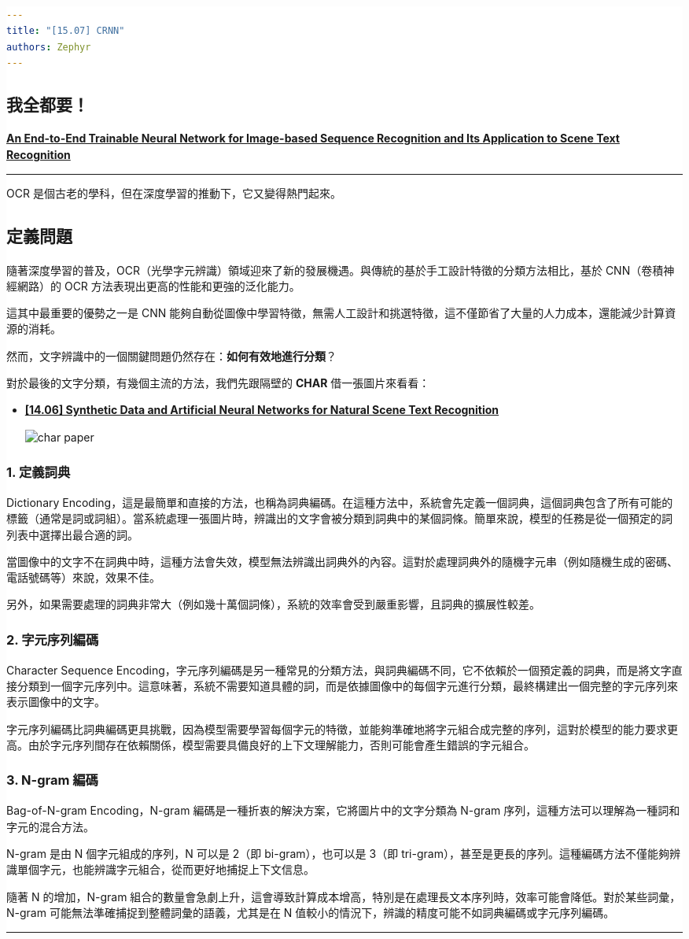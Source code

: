 ```yaml
---
title: "[15.07] CRNN"
authors: Zephyr
---
```


## 我全都要！

[**An End-to-End Trainable Neural Network for Image-based Sequence Recognition and Its Application to Scene Text Recognition**](https://ieeexplore.ieee.org/document/7801919)

---

OCR 是個古老的學科，但在深度學習的推動下，它又變得熱門起來。

## 定義問題

隨著深度學習的普及，OCR（光學字元辨識）領域迎來了新的發展機遇。與傳統的基於手工設計特徵的分類方法相比，基於 CNN（卷積神經網路）的 OCR 方法表現出更高的性能和更強的泛化能力。

這其中最重要的優勢之一是 CNN 能夠自動從圖像中學習特徵，無需人工設計和挑選特徵，這不僅節省了大量的人力成本，還能減少計算資源的消耗。

然而，文字辨識中的一個關鍵問題仍然存在：**如何有效地進行分類**？

對於最後的文字分類，有幾個主流的方法，我們先跟隔壁的 **CHAR** 借一張圖片來看看：

- [**[14.06] Synthetic Data and Artificial Neural Networks for Natural Scene Text Recognition**](https://arxiv.org/abs/1406.2227v4)

  ![char paper](./img/img9.jpg)

### 1. 定義詞典

Dictionary Encoding，這是最簡單和直接的方法，也稱為詞典編碼。在這種方法中，系統會先定義一個詞典，這個詞典包含了所有可能的標籤（通常是詞或詞組）。當系統處理一張圖片時，辨識出的文字會被分類到詞典中的某個詞條。簡單來說，模型的任務是從一個預定的詞列表中選擇出最合適的詞。

當圖像中的文字不在詞典中時，這種方法會失效，模型無法辨識出詞典外的內容。這對於處理詞典外的隨機字元串（例如隨機生成的密碼、電話號碼等）來說，效果不佳。

另外，如果需要處理的詞典非常大（例如幾十萬個詞條），系統的效率會受到嚴重影響，且詞典的擴展性較差。

### 2. 字元序列編碼

Character Sequence Encoding，字元序列編碼是另一種常見的分類方法，與詞典編碼不同，它不依賴於一個預定義的詞典，而是將文字直接分類到一個字元序列中。這意味著，系統不需要知道具體的詞，而是依據圖像中的每個字元進行分類，最終構建出一個完整的字元序列來表示圖像中的文字。

字元序列編碼比詞典編碼更具挑戰，因為模型需要學習每個字元的特徵，並能夠準確地將字元組合成完整的序列，這對於模型的能力要求更高。由於字元序列間存在依賴關係，模型需要具備良好的上下文理解能力，否則可能會產生錯誤的字元組合。

### 3. N-gram 編碼

Bag-of-N-gram Encoding，N-gram 編碼是一種折衷的解決方案，它將圖片中的文字分類為 N-gram 序列，這種方法可以理解為一種詞和字元的混合方法。

N-gram 是由 N 個字元組成的序列，N 可以是 2（即 bi-gram），也可以是 3（即 tri-gram），甚至是更長的序列。這種編碼方法不僅能夠辨識單個字元，也能辨識字元組合，從而更好地捕捉上下文信息。

隨著 N 的增加，N-gram 組合的數量會急劇上升，這會導致計算成本增高，特別是在處理長文本序列時，效率可能會降低。對於某些詞彙，N-gram 可能無法準確捕捉到整體詞彙的語義，尤其是在 N 值較小的情況下，辨識的精度可能不如詞典編碼或字元序列編碼。

---